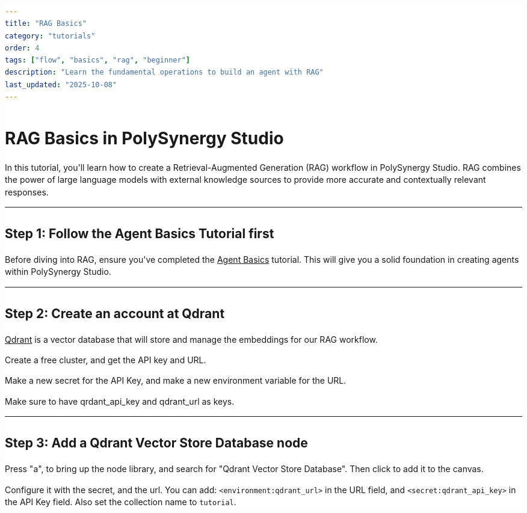 ```yaml
---
title: "RAG Basics"
category: "tutorials"
order: 4
tags: ["flow", "basics", "rag", "beginner"]
description: "Learn the fundamental operations to build an agent with RAG"
last_updated: "2025-10-08"
---
```


# RAG Basics in PolySynergy Studio

<div class="video-container">
<iframe width="560" height="315" src="https://www.youtube.com/embed/fSOgC79wRSo" title="RAG Basics Tutorial" frameborder="0" allow="accelerometer; autoplay; clipboard-write; encrypted-media; gyroscope; picture-in-picture; web-share" allowfullscreen></iframe>
</div>

In this tutorial, you'll learn how to create a Retrieval-Augmented Generation (RAG) workflow in PolySynergy Studio. RAG combines the power of large language models with external knowledge sources to provide more accurate and contextually relevant responses.

---

## Step 1: Follow the Agent Basics Tutorial first

Before diving into RAG, ensure you've completed the [Agent Basics](./agent-basics) tutorial. This will give you a solid foundation in creating agents within PolySynergy Studio.

---

## Step 2: Create an account at Qdrant

[Qdrant](https://qdrant.tech/) is a vector database that will store and manage the embeddings for our RAG workflow.

Create a free cluster, and get the API key and URL.

Make a new secret for the API Key, and make a new environment variable for the URL.

Make sure to have qrdant_api_key and qdrant_url as keys.

---

## Step 3: Add a Qdrant Vector Store Database node

Press "a", to bring up the node library, and search for "Qdrant Vector Store Database". Then click to add it to the canvas.

Configure it with the secret, and the url. You can add: `<environment:qdrant_url>` in the URL field, and `<secret:qdrant_api_key>` in the API Key field.
Also set the collection name to `tutorial`.
